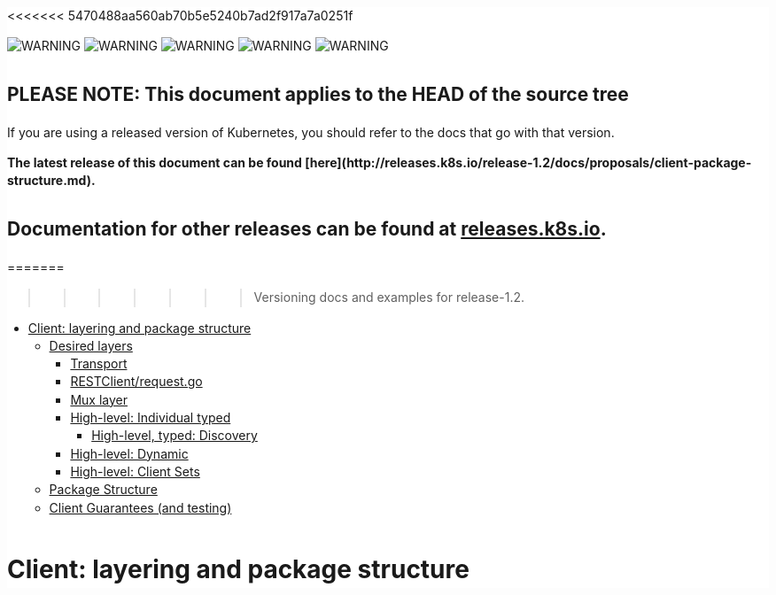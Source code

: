 

<<<<<<< 5470488aa560ab70b5e5240b7ad2f917a7a0251f


<img src="http://kubernetes.io/img/warning.png" alt="WARNING"
     width="25" height="25">
<img src="http://kubernetes.io/img/warning.png" alt="WARNING"
     width="25" height="25">
<img src="http://kubernetes.io/img/warning.png" alt="WARNING"
     width="25" height="25">
<img src="http://kubernetes.io/img/warning.png" alt="WARNING"
     width="25" height="25">
<img src="http://kubernetes.io/img/warning.png" alt="WARNING"
     width="25" height="25">

<h2>PLEASE NOTE: This document applies to the HEAD of the source tree</h2>

If you are using a released version of Kubernetes, you should
refer to the docs that go with that version.


<strong>
The latest release of this document can be found
[here](http://releases.k8s.io/release-1.2/docs/proposals/client-package-structure.md).

Documentation for other releases can be found at
[releases.k8s.io](http://releases.k8s.io).
</strong>
--


=======
>>>>>>> Versioning docs and examples for release-1.2.





- [Client: layering and package structure](#client-layering-and-package-structure)
  - [Desired layers](#desired-layers)
    - [Transport](#transport)
    - [RESTClient/request.go](#restclientrequestgo)
    - [Mux layer](#mux-layer)
    - [High-level: Individual typed](#high-level-individual-typed)
      - [High-level, typed: Discovery](#high-level-typed-discovery)
    - [High-level: Dynamic](#high-level-dynamic)
    - [High-level: Client Sets](#high-level-client-sets)
  - [Package Structure](#package-structure)
  - [Client Guarantees (and testing)](#client-guarantees-and-testing)



# Client: layering and package structure

